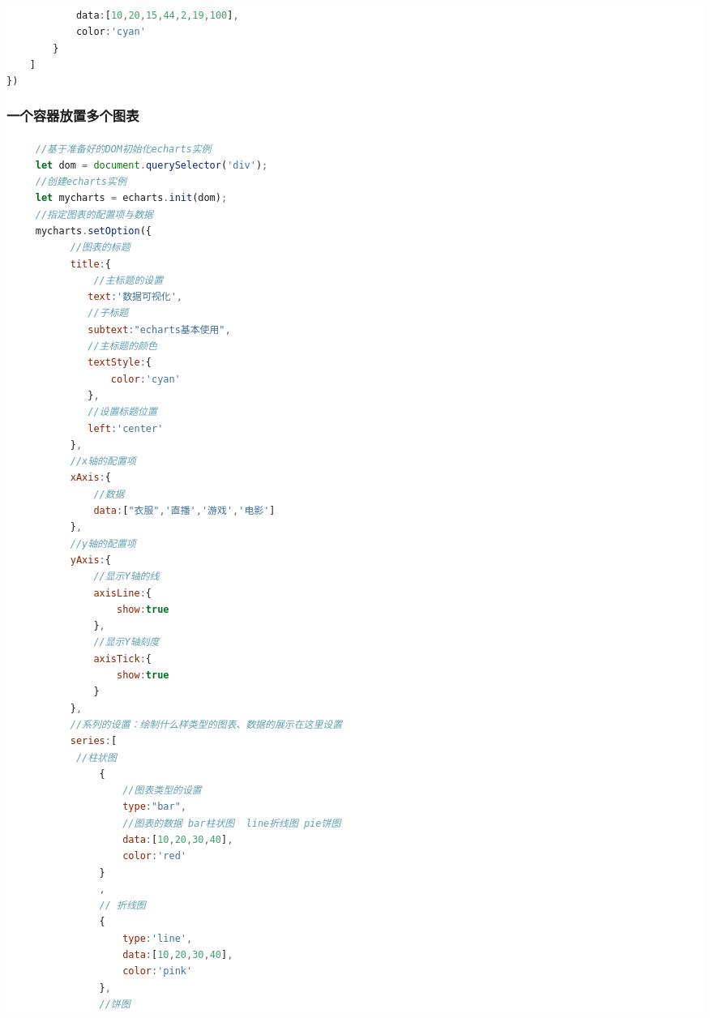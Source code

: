 ```js
            data:[10,20,15,44,2,19,100],
            color:'cyan'
        }
    ]
})
```

### 一个容器放置多个图表

```js
     //基于准备好的DOM初始化echarts实例
     let dom = document.querySelector('div');
     //创建echarts实例
     let mycharts = echarts.init(dom);
     //指定图表的配置项与数据
     mycharts.setOption({
           //图表的标题
           title:{
               //主标题的设置
              text:'数据可视化',
              //子标题
              subtext:"echarts基本使用",
              //主标题的颜色
              textStyle:{
                  color:'cyan'
              },
              //设置标题位置
              left:'center'
           },
           //x轴的配置项
           xAxis:{
               //数据
               data:["衣服",'直播','游戏','电影']
           },
           //y轴的配置项
           yAxis:{
               //显示Y轴的线
               axisLine:{
                   show:true
               },
               //显示Y轴刻度
               axisTick:{
                   show:true
               }
           },
           //系列的设置：绘制什么样类型的图表、数据的展示在这里设置
           series:[
            //柱状图    
                { 
                    //图表类型的设置
                    type:"bar",
                    //图表的数据 bar柱状图  line折线图 pie饼图
                    data:[10,20,30,40],
                    color:'red'
                }
                ,
                // 折线图
                {
                    type:'line',
                    data:[10,20,30,40],
                    color:'pink'
                },
                //饼图
```